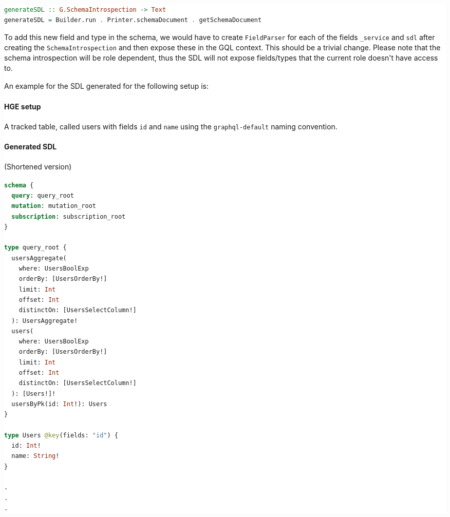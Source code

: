 ```haskell
generateSDL :: G.SchemaIntrospection -> Text
generateSDL = Builder.run . Printer.schemaDocument . getSchemaDocument
```

To add this new field and type in the schema, we would have to create
`FieldParser` for each of the fields `_service` and `sdl` after creating the
`SchemaIntrospection` and then expose these in the GQL context. This should be
a trivial change. Please note that the schema introspection will be role
dependent, thus the SDL will not expose fields/types that the current role
doesn't have access to.

An example for the SDL generated for the following setup is:

#### HGE setup
A tracked table, called users with fields `id` and `name` using the
`graphql-default` naming convention.

#### Generated SDL

(Shortened version)
```graphql
schema {
  query: query_root
  mutation: mutation_root
  subscription: subscription_root
}

type query_root {
  usersAggregate(
    where: UsersBoolExp
    orderBy: [UsersOrderBy!]
    limit: Int
    offset: Int
    distinctOn: [UsersSelectColumn!]
  ): UsersAggregate!
  users(
    where: UsersBoolExp
    orderBy: [UsersOrderBy!]
    limit: Int
    offset: Int
    distinctOn: [UsersSelectColumn!]
  ): [Users!]!
  usersByPk(id: Int!): Users
}

type Users @key(fields: "id") {
  id: Int!
  name: String!
}

.
.
.
```
